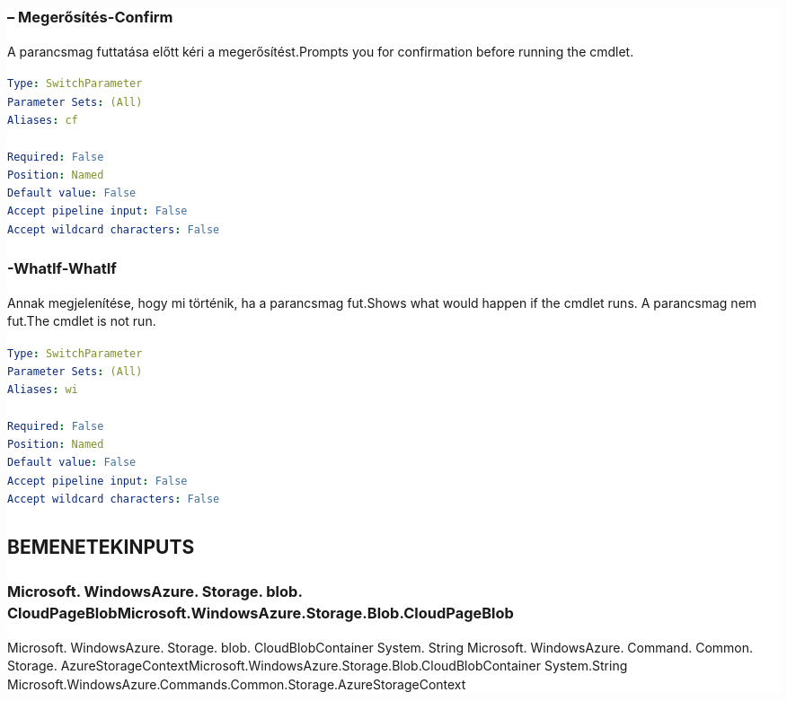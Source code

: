 ### <span data-ttu-id="b7fe9-157">– Megerősítés</span><span class="sxs-lookup"><span data-stu-id="b7fe9-157">-Confirm</span></span>
<span data-ttu-id="b7fe9-158">A parancsmag futtatása előtt kéri a megerősítést.</span><span class="sxs-lookup"><span data-stu-id="b7fe9-158">Prompts you for confirmation before running the cmdlet.</span></span>

```yaml
Type: SwitchParameter
Parameter Sets: (All)
Aliases: cf

Required: False
Position: Named
Default value: False
Accept pipeline input: False
Accept wildcard characters: False
```

### <span data-ttu-id="b7fe9-159">-WhatIf</span><span class="sxs-lookup"><span data-stu-id="b7fe9-159">-WhatIf</span></span>
<span data-ttu-id="b7fe9-160">Annak megjelenítése, hogy mi történik, ha a parancsmag fut.</span><span class="sxs-lookup"><span data-stu-id="b7fe9-160">Shows what would happen if the cmdlet runs.</span></span>
<span data-ttu-id="b7fe9-161">A parancsmag nem fut.</span><span class="sxs-lookup"><span data-stu-id="b7fe9-161">The cmdlet is not run.</span></span>

```yaml
Type: SwitchParameter
Parameter Sets: (All)
Aliases: wi

Required: False
Position: Named
Default value: False
Accept pipeline input: False
Accept wildcard characters: False
```

## <span data-ttu-id="b7fe9-162">BEMENETEK</span><span class="sxs-lookup"><span data-stu-id="b7fe9-162">INPUTS</span></span>

### <span data-ttu-id="b7fe9-163">Microsoft. WindowsAzure. Storage. blob. CloudPageBlob</span><span class="sxs-lookup"><span data-stu-id="b7fe9-163">Microsoft.WindowsAzure.Storage.Blob.CloudPageBlob</span></span>
<span data-ttu-id="b7fe9-164">Microsoft. WindowsAzure. Storage. blob. CloudBlobContainer System. String Microsoft. WindowsAzure. Command. Common. Storage. AzureStorageContext</span><span class="sxs-lookup"><span data-stu-id="b7fe9-164">Microsoft.WindowsAzure.Storage.Blob.CloudBlobContainer System.String Microsoft.WindowsAzure.Commands.Common.Storage.AzureStorageContext</span></span>
